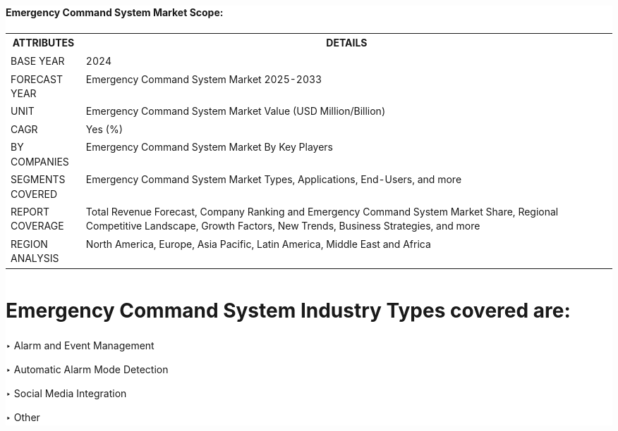 <h4>Emergency Command System Market Scope:</h4>
<table>
<tr>
<th>ATTRIBUTES</th>
<th>DETAILS</th>
</tr>
<tr>
<td>BASE YEAR</td>
<td>2024</td>
</tr>
<tr>
<td>FORECAST YEAR</td>
<td>Emergency Command System Market 2025-2033</td>
</tr>
<tr>
<td>UNIT</td>
<td>Emergency Command System Market Value (USD Million/Billion)</td>
<tr>
<td>CAGR</td>
<td>Yes (%)</td>
</tr>
</tr>
<tr>
<td>BY COMPANIES</td>
<td>Emergency Command System Market By Key Players</td>
</tr>
<tr>
<td>SEGMENTS COVERED</td>
<td>Emergency Command System Market Types, Applications, End-Users, and more</td>
</tr>
<tr>
<td>REPORT COVERAGE</td>
<td>Total Revenue Forecast, Company Ranking and Emergency Command System Market Share, Regional Competitive Landscape, Growth Factors, New Trends, Business Strategies, and more</td>
</tr>
<tr>
<td>REGION ANALYSIS</td>
<td>North America, Europe, Asia Pacific, Latin America, Middle East and Africa</td>
</tr>
</table>

# <strong>Emergency Command System Industry Types covered are:</strong>

‣ Alarm and Event Management

‣ Automatic Alarm Mode Detection

‣ Social Media Integration

‣ Other
